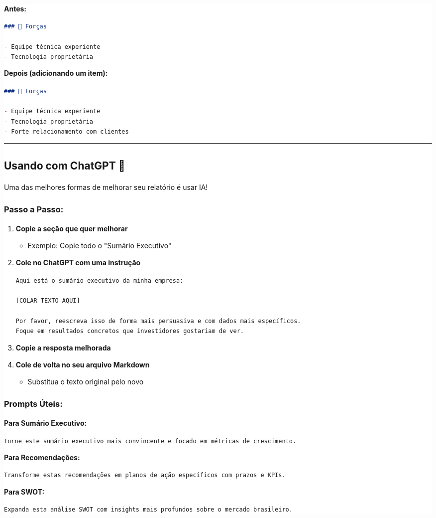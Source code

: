 **Antes:**
```markdown
### 💪 Forças

- Equipe técnica experiente
- Tecnologia proprietária
```

**Depois (adicionando um item):**
```markdown
### 💪 Forças

- Equipe técnica experiente
- Tecnologia proprietária
- Forte relacionamento com clientes
```

---

## Usando com ChatGPT 🤖

Uma das melhores formas de melhorar seu relatório é usar IA!

### Passo a Passo:

1. **Copie a seção que quer melhorar**
   - Exemplo: Copie todo o "Sumário Executivo"

2. **Cole no ChatGPT com uma instrução**
   ```
   Aqui está o sumário executivo da minha empresa:

   [COLAR TEXTO AQUI]

   Por favor, reescreva isso de forma mais persuasiva e com dados mais específicos.
   Foque em resultados concretos que investidores gostariam de ver.
   ```

3. **Copie a resposta melhorada**

4. **Cole de volta no seu arquivo Markdown**
   - Substitua o texto original pelo novo

### Prompts Úteis:

**Para Sumário Executivo:**
```
Torne este sumário executivo mais convincente e focado em métricas de crescimento.
```

**Para Recomendações:**
```
Transforme estas recomendações em planos de ação específicos com prazos e KPIs.
```

**Para SWOT:**
```
Expanda esta análise SWOT com insights mais profundos sobre o mercado brasileiro.
```
